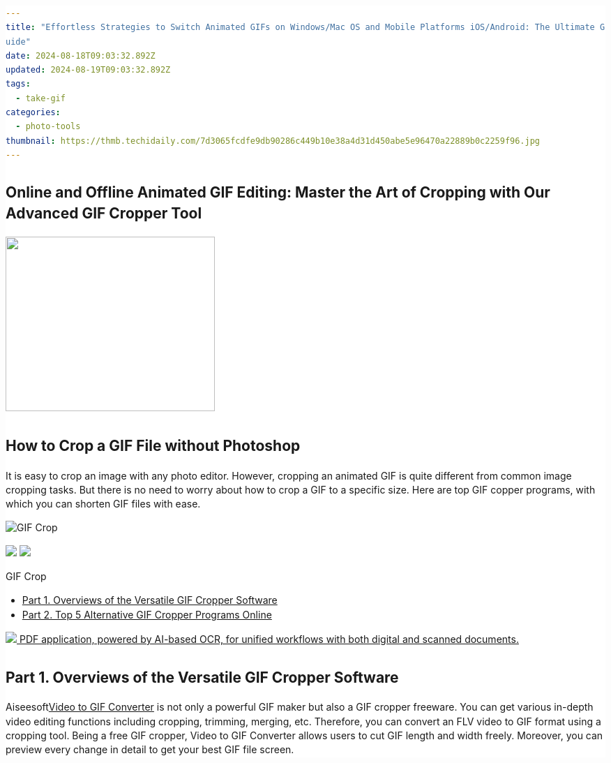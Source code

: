 ```yaml
---
title: "Effortless Strategies to Switch Animated GIFs on Windows/Mac OS and Mobile Platforms iOS/Android: The Ultimate Guide"
date: 2024-08-18T09:03:32.892Z
updated: 2024-08-19T09:03:32.892Z
tags:
  - take-gif
categories:
  - photo-tools
thumbnail: https://thmb.techidaily.com/7d3065fcdfe9db90286c449b10e38a4d31d450abe5e96470a22889b0c2259f96.jpg
---
```


## Online and Offline Animated GIF Editing: Master the Art of Cropping with Our Advanced GIF Cropper Tool


<a href="https://modlily.sjv.io/c/5597632/1997817/17059" target="_top" id="1997817"><img src="//a.impactradius-go.com/display-ad/17059-1997817" border="0" alt="" width="300" height="250"/></a><img height="0" width="0" src="https://imp.pxf.io/i/5597632/1997817/17059" style="position:absolute;visibility:hidden;" border="0" />

## How to Crop a GIF File without Photoshop

 It is easy to crop an image with any photo editor. However, cropping an animated GIF is quite different from common image cropping tasks. But there is no need to worry about how to crop a GIF to a specific size. Here are top GIF copper programs, with which you can shorten GIF files with ease.

![GIF Crop](https://www.aiseesoft.com/images/resource/gif-cropper/gif-cropper.jpg)

<a href="https://shop.manycam.com/order/checkout.php?PRODS=17727588&QTY=1&AFFILIATE=108875&CART=1"><img src="https://secure.avangate.com/images/merchant/8230bea7d54bcdf99cdfe85cb07313d5/mcaffbanner600x500.png" border="0"></a>
<a href="https://shop.manycam.com/order/checkout.php?PRODS=17727588&QTY=1&AFFILIATE=108875&CART=1"><img src="https://secure.avangate.com/images/merchant/8230bea7d54bcdf99cdfe85cb07313d5/Affiliates_300x250px_valentinesday.png" border="0"></a>


GIF Crop

* [Part 1. Overviews of the Versatile GIF Cropper Software](https://tools.techidaily.com/)
* [Part 2. Top 5 Alternative GIF Cropper Programs Online](https://tools.techidaily.com/)


<a href="https://checkout.abbyy.com/order/checkout.php?PRODS=39254762&QTY=1&AFFILIATE=108875&CART=1"> <img src="https://secure.avangate.com/images/merchant/0e5fb5c76fca16adbee503c9aff393cd/products/11_FR-Badges-NEW-FR-Standard-16-WIN-200.png" border="0"> PDF application, powered by AI-based OCR, for unified workflows with both digital and scanned documents. </a>

## Part 1\. Overviews of the Versatile GIF Cropper Software

 Aiseesoft[Video to GIF Converter](https://tools.techidaily.com/aiseesoft/video-to-gif/) is not only a powerful GIF maker but also a GIF cropper freeware. You can get various in-depth video editing functions including cropping, trimming, merging, etc. Therefore, you can convert an FLV video to GIF format using a cropping tool. Being a free GIF cropper, Video to GIF Converter allows users to cut GIF length and width freely. Moreover, you can preview every change in detail to get your best GIF file screen.

[](https://secure.2checkout.com/order/checkout.php?PRODS=4575878&QTY=1&AFFILIATE=108875&CART=1) [](https://secure.2checkout.com/order/checkout.php?PRODS=4594445&QTY=1&AFFILIATE=108875&CART=1)
